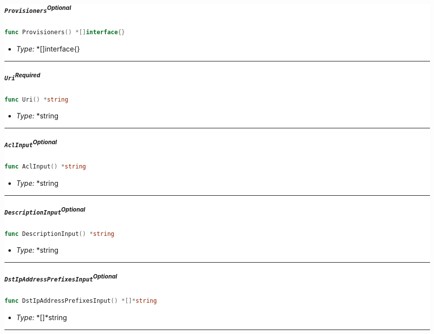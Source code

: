 ##### `Provisioners`<sup>Optional</sup> <a name="Provisioners" id="@cdktf/provider-opc.computeSecurityRule.ComputeSecurityRule.property.provisioners"></a>

```go
func Provisioners() *[]interface{}
```

- *Type:* *[]interface{}

---

##### `Uri`<sup>Required</sup> <a name="Uri" id="@cdktf/provider-opc.computeSecurityRule.ComputeSecurityRule.property.uri"></a>

```go
func Uri() *string
```

- *Type:* *string

---

##### `AclInput`<sup>Optional</sup> <a name="AclInput" id="@cdktf/provider-opc.computeSecurityRule.ComputeSecurityRule.property.aclInput"></a>

```go
func AclInput() *string
```

- *Type:* *string

---

##### `DescriptionInput`<sup>Optional</sup> <a name="DescriptionInput" id="@cdktf/provider-opc.computeSecurityRule.ComputeSecurityRule.property.descriptionInput"></a>

```go
func DescriptionInput() *string
```

- *Type:* *string

---

##### `DstIpAddressPrefixesInput`<sup>Optional</sup> <a name="DstIpAddressPrefixesInput" id="@cdktf/provider-opc.computeSecurityRule.ComputeSecurityRule.property.dstIpAddressPrefixesInput"></a>

```go
func DstIpAddressPrefixesInput() *[]*string
```

- *Type:* *[]*string

---